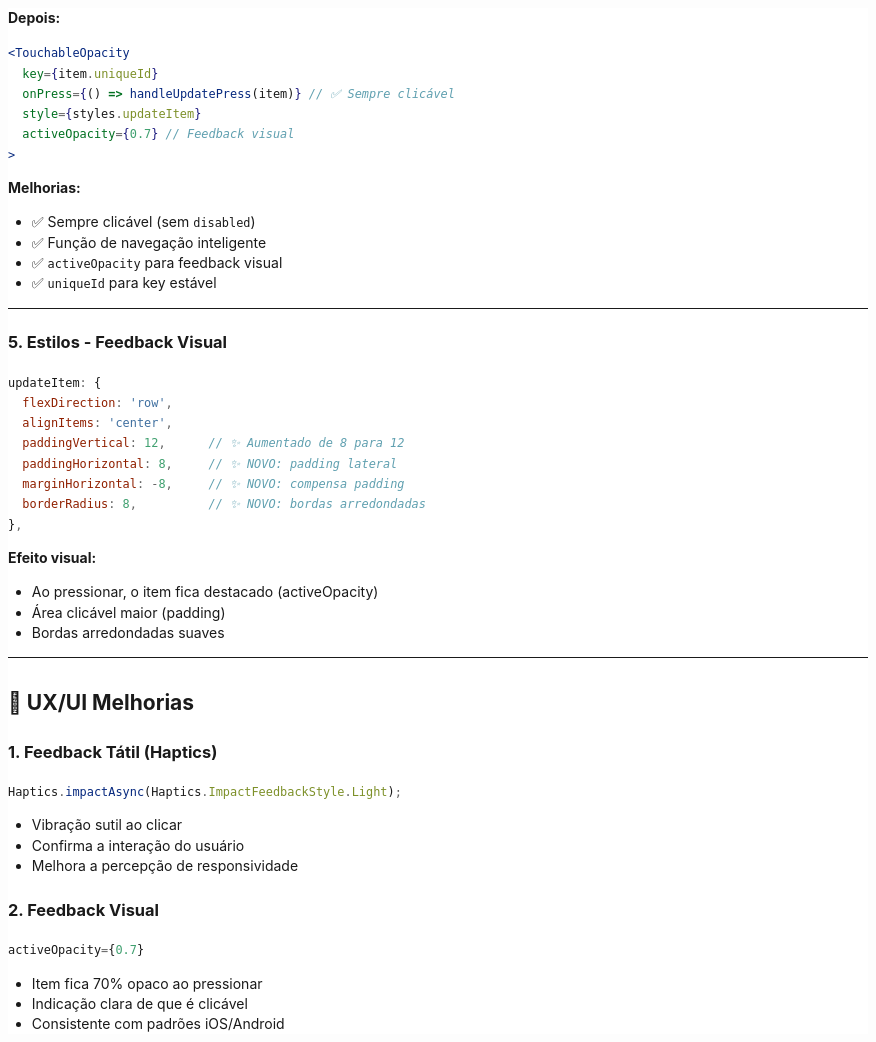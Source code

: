 **Depois:**
```jsx
<TouchableOpacity 
  key={item.uniqueId} 
  onPress={() => handleUpdatePress(item)} // ✅ Sempre clicável
  style={styles.updateItem}
  activeOpacity={0.7} // Feedback visual
>
```

**Melhorias:**
- ✅ Sempre clicável (sem `disabled`)
- ✅ Função de navegação inteligente
- ✅ `activeOpacity` para feedback visual
- ✅ `uniqueId` para key estável

---

### 5. **Estilos - Feedback Visual**

```javascript
updateItem: { 
  flexDirection: 'row', 
  alignItems: 'center', 
  paddingVertical: 12,      // ✨ Aumentado de 8 para 12
  paddingHorizontal: 8,     // ✨ NOVO: padding lateral
  marginHorizontal: -8,     // ✨ NOVO: compensa padding
  borderRadius: 8,          // ✨ NOVO: bordas arredondadas
},
```

**Efeito visual:**
- Ao pressionar, o item fica destacado (activeOpacity)
- Área clicável maior (padding)
- Bordas arredondadas suaves

---

## 🎨 UX/UI Melhorias

### 1. **Feedback Tátil (Haptics)**
```javascript
Haptics.impactAsync(Haptics.ImpactFeedbackStyle.Light);
```
- Vibração sutil ao clicar
- Confirma a interação do usuário
- Melhora a percepção de responsividade

### 2. **Feedback Visual**
```javascript
activeOpacity={0.7}
```
- Item fica 70% opaco ao pressionar
- Indicação clara de que é clicável
- Consistente com padrões iOS/Android
